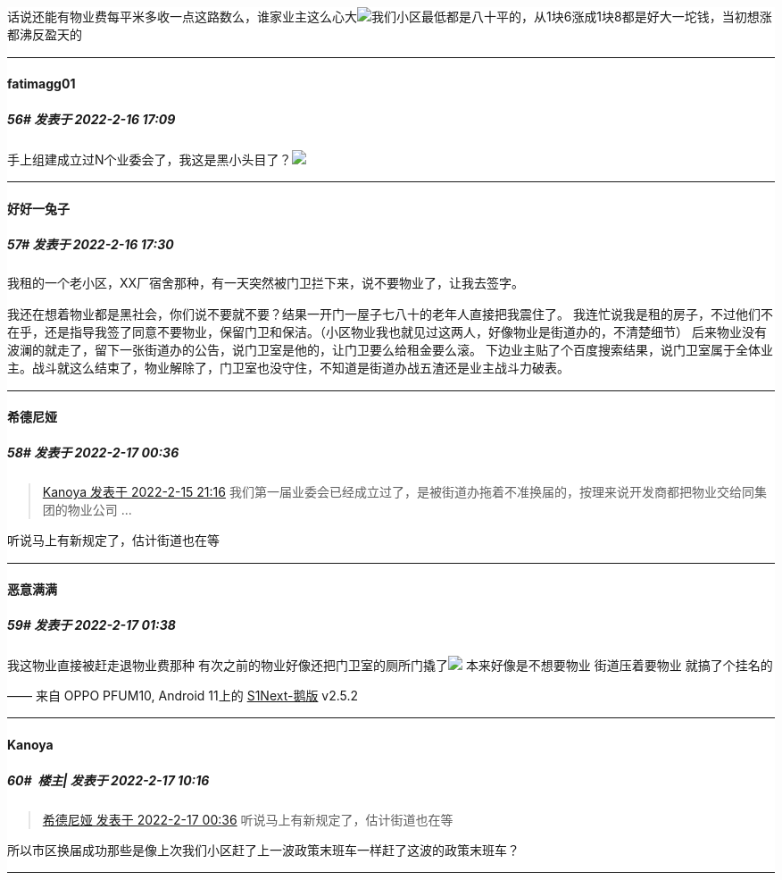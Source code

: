 话说还能有物业费每平米多收一点这路数么，谁家业主这么心大<img src="https://static.saraba1st.com/image/smiley/face2017/130.png" referrerpolicy="no-referrer">我们小区最低都是八十平的，从1块6涨成1块8都是好大一坨钱，当初想涨都沸反盈天的

*****

####  fatimagg01  
##### 56#       发表于 2022-2-16 17:09

手上组建成立过N个业委会了，我这是黑小头目了？<img src="https://static.saraba1st.com/image/smiley/face2017/067.png" referrerpolicy="no-referrer">

*****

####  好好一兔子  
##### 57#       发表于 2022-2-16 17:30

我租的一个老小区，XX厂宿舍那种，有一天突然被门卫拦下来，说不要物业了，让我去签字。

我还在想着物业都是黑社会，你们说不要就不要？结果一开门一屋子七八十的老年人直接把我震住了。
我连忙说我是租的房子，不过他们不在乎，还是指导我签了同意不要物业，保留门卫和保洁。（小区物业我也就见过这两人，好像物业是街道办的，不清楚细节）
后来物业没有波澜的就走了，留下一张街道办的公告，说门卫室是他的，让门卫要么给租金要么滚。
下边业主贴了个百度搜索结果，说门卫室属于全体业主。战斗就这么结束了，物业解除了，门卫室也没守住，不知道是街道办战五渣还是业主战斗力破表。

*****

####  希德尼娅  
##### 58#       发表于 2022-2-17 00:36

<blockquote><a href="httphttps://bbs.saraba1st.com/2b/forum.php?mod=redirect&amp;goto=findpost&amp;pid=54702374&amp;ptid=2052691" target="_blank">Kanoya 发表于 2022-2-15 21:16</a>
我们第一届业委会已经成立过了，是被街道办拖着不准换届的，按理来说开发商都把物业交给同集团的物业公司 ...</blockquote>
听说马上有新规定了，估计街道也在等

*****

####  恶意满满  
##### 59#       发表于 2022-2-17 01:38

我这物业直接被赶走退物业费那种 有次之前的物业好像还把门卫室的厕所门撬了<img src="https://static.saraba1st.com/image/smiley/face2017/067.png" referrerpolicy="no-referrer"> 本来好像是不想要物业 街道压着要物业 就搞了个挂名的

—— 来自 OPPO PFUM10, Android 11上的 [S1Next-鹅版](https://github.com/ykrank/S1-Next/releases) v2.5.2

*****

####  Kanoya  
##### 60#         楼主| 发表于 2022-2-17 10:16

<blockquote><a href="httphttps://bbs.saraba1st.com/2b/forum.php?mod=redirect&amp;goto=findpost&amp;pid=54719328&amp;ptid=2052691" target="_blank">希德尼娅 发表于 2022-2-17 00:36</a>
听说马上有新规定了，估计街道也在等</blockquote>
所以市区换届成功那些是像上次我们小区赶了上一波政策末班车一样赶了这波的政策末班车？



*****
